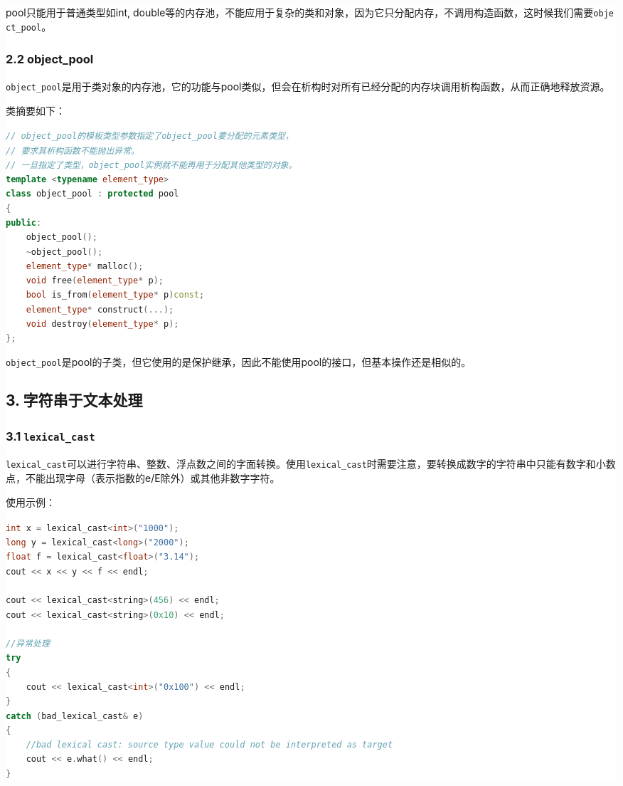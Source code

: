 
pool只能用于普通类型如int, double等的内存池，不能应用于复杂的类和对象，因为它只分配内存，不调用构造函数，这时候我们需要`object_pool`。

### 2.2 object_pool

`object_pool`是用于类对象的内存池，它的功能与pool类似，但会在析构时对所有已经分配的内存块调用析构函数，从而正确地释放资源。

类摘要如下：

```C++
// object_pool的模板类型参数指定了object_pool要分配的元素类型，
// 要求其析构函数不能抛出异常。
// 一旦指定了类型，object_pool实例就不能再用于分配其他类型的对象。
template <typename element_type>
class object_pool : protected pool
{
public:
	object_pool();
	~object_pool();
	element_type* malloc();
	void free(element_type* p);
	bool is_from(element_type* p)const;
	element_type* construct(...);
	void destroy(element_type* p);
};
```

`object_pool`是pool的子类，但它使用的是保护继承，因此不能使用pool的接口，但基本操作还是相似的。



## 3. 字符串于文本处理

### 3.1 `lexical_cast`

`lexical_cast`可以进行字符串、整数、浮点数之间的字面转换。使用`lexical_cast`时需要注意，要转换成数字的字符串中只能有数字和小数点，不能出现字母（表示指数的e/E除外）或其他非数字字符。

使用示例：

```c++
int x = lexical_cast<int>("1000");
long y = lexical_cast<long>("2000");
float f = lexical_cast<float>("3.14");
cout << x << y << f << endl;

cout << lexical_cast<string>(456) << endl;
cout << lexical_cast<string>(0x10) << endl;

//异常处理
try
{
    cout << lexical_cast<int>("0x100") << endl;
}
catch (bad_lexical_cast& e)
{
    //bad lexical cast: source type value could not be interpreted as target
    cout << e.what() << endl;
}
```
